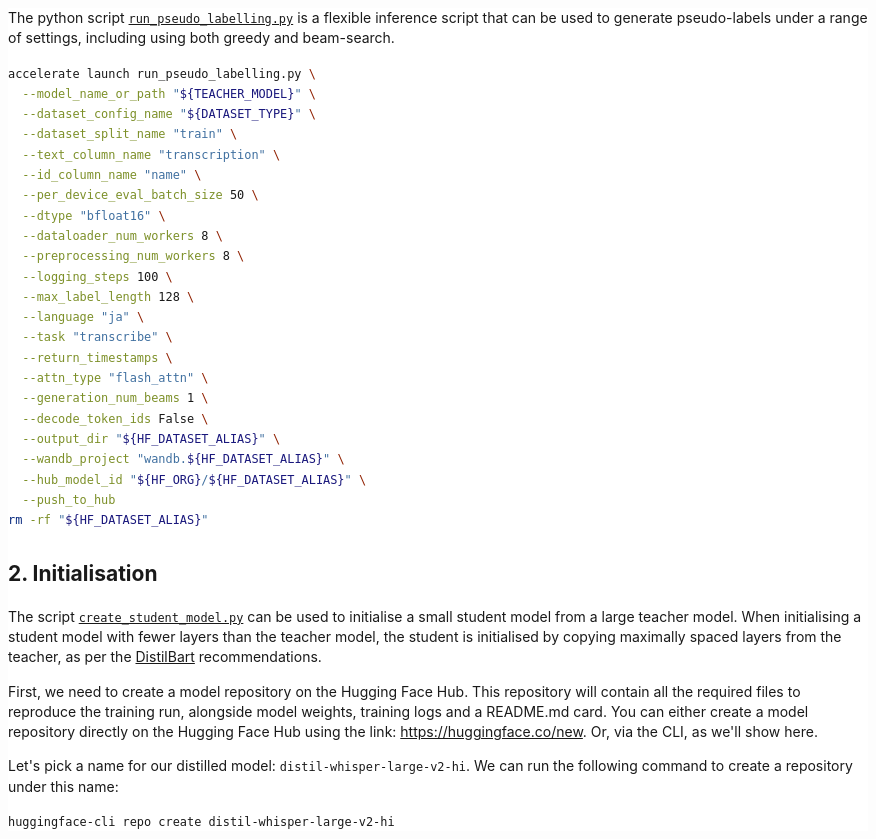 The python script [`run_pseudo_labelling.py`](run_pseudo_labelling.py) is a flexible inference script that can be used
to generate pseudo-labels under a range of settings, including using both greedy and beam-search.

```bash
accelerate launch run_pseudo_labelling.py \
  --model_name_or_path "${TEACHER_MODEL}" \
  --dataset_config_name "${DATASET_TYPE}" \
  --dataset_split_name "train" \
  --text_column_name "transcription" \
  --id_column_name "name" \
  --per_device_eval_batch_size 50 \
  --dtype "bfloat16" \
  --dataloader_num_workers 8 \
  --preprocessing_num_workers 8 \
  --logging_steps 100 \
  --max_label_length 128 \
  --language "ja" \
  --task "transcribe" \
  --return_timestamps \
  --attn_type "flash_attn" \
  --generation_num_beams 1 \
  --decode_token_ids False \
  --output_dir "${HF_DATASET_ALIAS}" \
  --wandb_project "wandb.${HF_DATASET_ALIAS}" \
  --hub_model_id "${HF_ORG}/${HF_DATASET_ALIAS}" \
  --push_to_hub
rm -rf "${HF_DATASET_ALIAS}"
```


## 2. Initialisation

The script [`create_student_model.py`](create_student_model.py) can be used to initialise a small student model
from a large teacher model. When initialising a student model with fewer layers than the teacher model, the student is 
initialised by copying maximally spaced layers from the teacher, as per the [DistilBart](https://arxiv.org/abs/2010.13002)
recommendations.

First, we need to create a model repository on the Hugging Face Hub. This repository will contain all the required files 
to reproduce the training run, alongside model weights, training logs and a README.md card. You can either create a model 
repository directly on the Hugging Face Hub using the link: https://huggingface.co/new. Or, via the CLI, as we'll show here.

Let's pick a name for our distilled model: `distil-whisper-large-v2-hi`. We can run the following command to create a repository under this name:

```bash
huggingface-cli repo create distil-whisper-large-v2-hi
```
